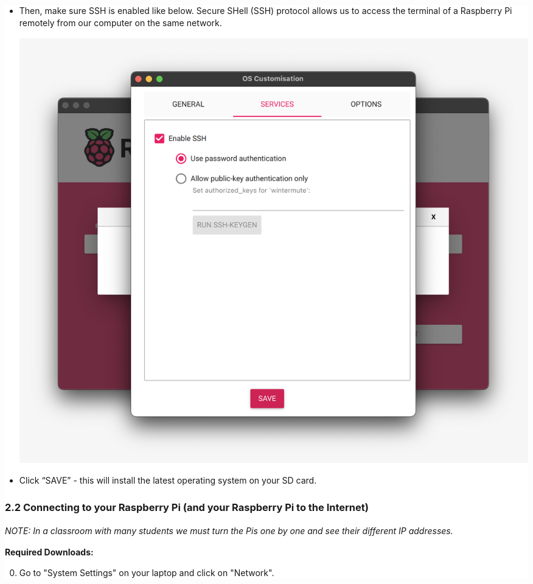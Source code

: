 - Then, make sure SSH is enabled like below. Secure SHell (SSH) protocol allows us to access the terminal of a Raspberry Pi remotely from our computer on the same network.

  ![alt text](images/os-customisation-services.png)

- Click “SAVE” - this will install the latest operating system on your SD card.

### 2.2 Connecting to your Raspberry Pi (and your Raspberry Pi to the Internet)

_NOTE: In a classroom with many students we must turn the Pis one by one and see their different IP addresses._

**Required Downloads:**

0. Go to "System Settings" on your laptop and click on "Network".
